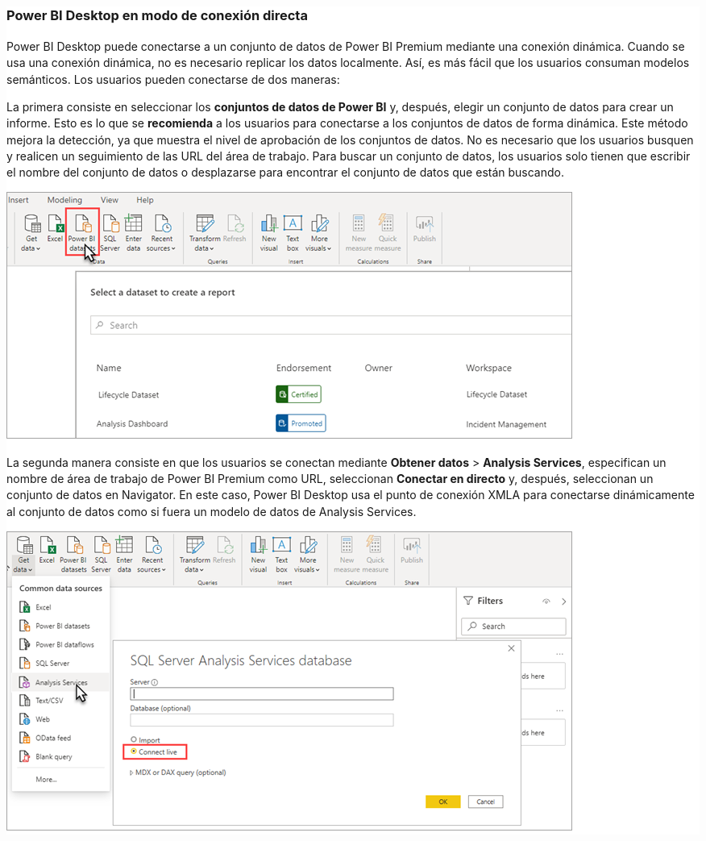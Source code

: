 ### <a name="power-bi-desktop-in-live-connect-mode"></a>Power BI Desktop en modo de conexión directa

Power BI Desktop puede conectarse a un conjunto de datos de Power BI Premium mediante una conexión dinámica. Cuando se usa una conexión dinámica, no es necesario replicar los datos localmente. Así, es más fácil que los usuarios consuman modelos semánticos. Los usuarios pueden conectarse de dos maneras:

La primera consiste en seleccionar los **conjuntos de datos de Power BI** y, después, elegir un conjunto de datos para crear un informe. Esto es lo que se **recomienda** a los usuarios para conectarse a los conjuntos de datos de forma dinámica. Este método mejora la detección, ya que muestra el nivel de aprobación de los conjuntos de datos. No es necesario que los usuarios busquen y realicen un seguimiento de las URL del área de trabajo. Para buscar un conjunto de datos, los usuarios solo tienen que escribir el nombre del conjunto de datos o desplazarse para encontrar el conjunto de datos que están buscando.

![Conexión dinámica con el conjunto de datos](media/service-premium-connect-tools/dataset-live-connect.png)

La segunda manera consiste en que los usuarios se conectan mediante **Obtener datos** > **Analysis Services**, especifican un nombre de área de trabajo de Power BI Premium como URL, seleccionan **Conectar en directo** y, después, seleccionan un conjunto de datos en Navigator. En este caso, Power BI Desktop usa el punto de conexión XMLA para conectarse dinámicamente al conjunto de datos como si fuera un modelo de datos de Analysis Services. 

![Conexión dinámica al conjunto de datos de Analysis Services](media/service-premium-connect-tools/as-live-connect.png)

